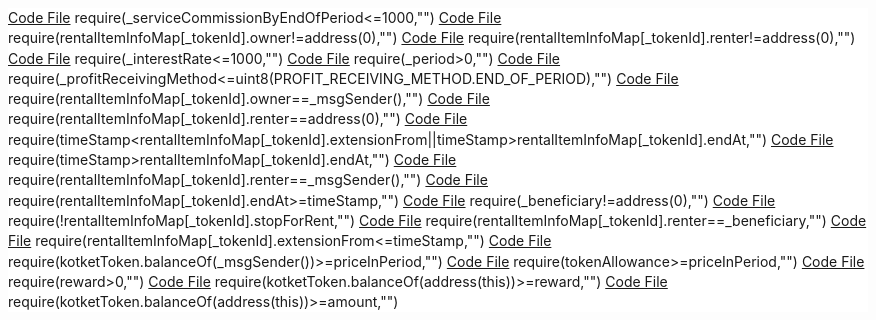 [Code File](contracts/mainnet/6e/6E2AD06A5B22c91daCedC9F6A9F33aC02Edcba70_EKotketNFTRentalMarket.sol#L61)
require(_serviceCommissionByEndOfPeriod<=1000,"")
[Code File](contracts/mainnet/6e/6E2AD06A5B22c91daCedC9F6A9F33aC02Edcba70_EKotketNFTRentalMarket.sol#L67)
require(rentalItemInfoMap[_tokenId].owner!=address(0),"")
[Code File](contracts/mainnet/6e/6E2AD06A5B22c91daCedC9F6A9F33aC02Edcba70_EKotketNFTRentalMarket.sol#L68)
require(rentalItemInfoMap[_tokenId].renter!=address(0),"")
[Code File](contracts/mainnet/6e/6E2AD06A5B22c91daCedC9F6A9F33aC02Edcba70_EKotketNFTRentalMarket.sol#L83)
require(_interestRate<=1000,"")
[Code File](contracts/mainnet/6e/6E2AD06A5B22c91daCedC9F6A9F33aC02Edcba70_EKotketNFTRentalMarket.sol#L86)
require(_period>0,"")
[Code File](contracts/mainnet/6e/6E2AD06A5B22c91daCedC9F6A9F33aC02Edcba70_EKotketNFTRentalMarket.sol#L90)
require(_profitReceivingMethod<=uint8(PROFIT_RECEIVING_METHOD.END_OF_PERIOD),"")
[Code File](contracts/mainnet/6e/6E2AD06A5B22c91daCedC9F6A9F33aC02Edcba70_EKotketNFTRentalMarket.sol#L113)
require(rentalItemInfoMap[_tokenId].owner==_msgSender(),"")
[Code File](contracts/mainnet/6e/6E2AD06A5B22c91daCedC9F6A9F33aC02Edcba70_EKotketNFTRentalMarket.sol#L114)
require(rentalItemInfoMap[_tokenId].renter==address(0),"")
[Code File](contracts/mainnet/6e/6E2AD06A5B22c91daCedC9F6A9F33aC02Edcba70_EKotketNFTRentalMarket.sol#L144)
require(timeStamp<rentalItemInfoMap[_tokenId].extensionFrom||timeStamp>rentalItemInfoMap[_tokenId].endAt,"")
[Code File](contracts/mainnet/6e/6E2AD06A5B22c91daCedC9F6A9F33aC02Edcba70_EKotketNFTRentalMarket.sol#L156)
require(timeStamp>rentalItemInfoMap[_tokenId].endAt,"")
[Code File](contracts/mainnet/6e/6E2AD06A5B22c91daCedC9F6A9F33aC02Edcba70_EKotketNFTRentalMarket.sol#L172)
require(rentalItemInfoMap[_tokenId].renter==_msgSender(),"")
[Code File](contracts/mainnet/6e/6E2AD06A5B22c91daCedC9F6A9F33aC02Edcba70_EKotketNFTRentalMarket.sol#L173)
require(rentalItemInfoMap[_tokenId].endAt>=timeStamp,"")
[Code File](contracts/mainnet/6e/6E2AD06A5B22c91daCedC9F6A9F33aC02Edcba70_EKotketNFTRentalMarket.sol#L186)
require(_beneficiary!=address(0),"")
[Code File](contracts/mainnet/6e/6E2AD06A5B22c91daCedC9F6A9F33aC02Edcba70_EKotketNFTRentalMarket.sol#L189)
require(!rentalItemInfoMap[_tokenId].stopForRent,"")
[Code File](contracts/mainnet/6e/6E2AD06A5B22c91daCedC9F6A9F33aC02Edcba70_EKotketNFTRentalMarket.sol#L210)
require(rentalItemInfoMap[_tokenId].renter==_beneficiary,"")
[Code File](contracts/mainnet/6e/6E2AD06A5B22c91daCedC9F6A9F33aC02Edcba70_EKotketNFTRentalMarket.sol#L212)
require(rentalItemInfoMap[_tokenId].extensionFrom<=timeStamp,"")
[Code File](contracts/mainnet/6e/6E2AD06A5B22c91daCedC9F6A9F33aC02Edcba70_EKotketNFTRentalMarket.sol#L235)
require(kotketToken.balanceOf(_msgSender())>=priceInPeriod,"")
[Code File](contracts/mainnet/6e/6E2AD06A5B22c91daCedC9F6A9F33aC02Edcba70_EKotketNFTRentalMarket.sol#L238)
require(tokenAllowance>=priceInPeriod,"")
[Code File](contracts/mainnet/6e/6E2AD06A5B22c91daCedC9F6A9F33aC02Edcba70_EKotketNFTRentalMarket.sol#L276)
require(reward>0,"")
[Code File](contracts/mainnet/6e/6E2AD06A5B22c91daCedC9F6A9F33aC02Edcba70_EKotketNFTRentalMarket.sol#L279)
require(kotketToken.balanceOf(address(this))>=reward,"")
[Code File](contracts/mainnet/6e/6E2AD06A5B22c91daCedC9F6A9F33aC02Edcba70_EKotketNFTRentalMarket.sol#L323)
require(kotketToken.balanceOf(address(this))>=amount,"")